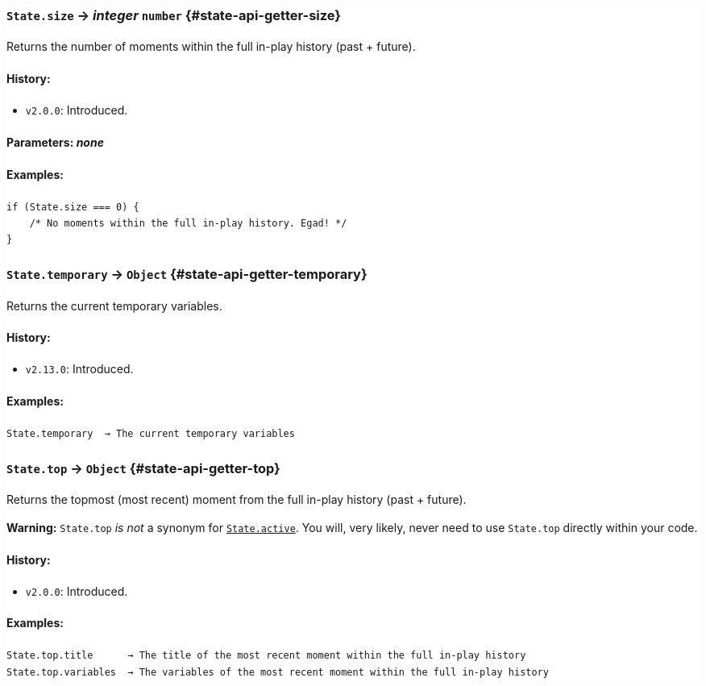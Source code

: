 

### `State.size` → *integer* `number` {#state-api-getter-size}

Returns the number of moments within the full in-play history (past + future).

#### History:

* `v2.0.0`: Introduced.

#### Parameters: *none*

#### Examples:

```
if (State.size === 0) {
	/* No moments within the full in-play history. Egad! */
}
```



### `State.temporary` → `Object` {#state-api-getter-temporary}

Returns the current temporary variables.

#### History:

* `v2.13.0`: Introduced.

#### Examples:

```
State.temporary  → The current temporary variables
```



### `State.top` → `Object` {#state-api-getter-top}

Returns the topmost (most recent) moment from the full in-play history (past + future).

<p role="note" class="warning"><b>Warning:</b>
<code>State.top</code> <em>is not</em> a synonym for <a href="#state-api-getter-active"><code>State.active</code></a>.  You will, very likely, never need to use <code>State.top</code> directly within your code.
</p>

#### History:

* `v2.0.0`: Introduced.

#### Examples:

```
State.top.title      → The title of the most recent moment within the full in-play history
State.top.variables  → The variables of the most recent moment within the full in-play history
```
